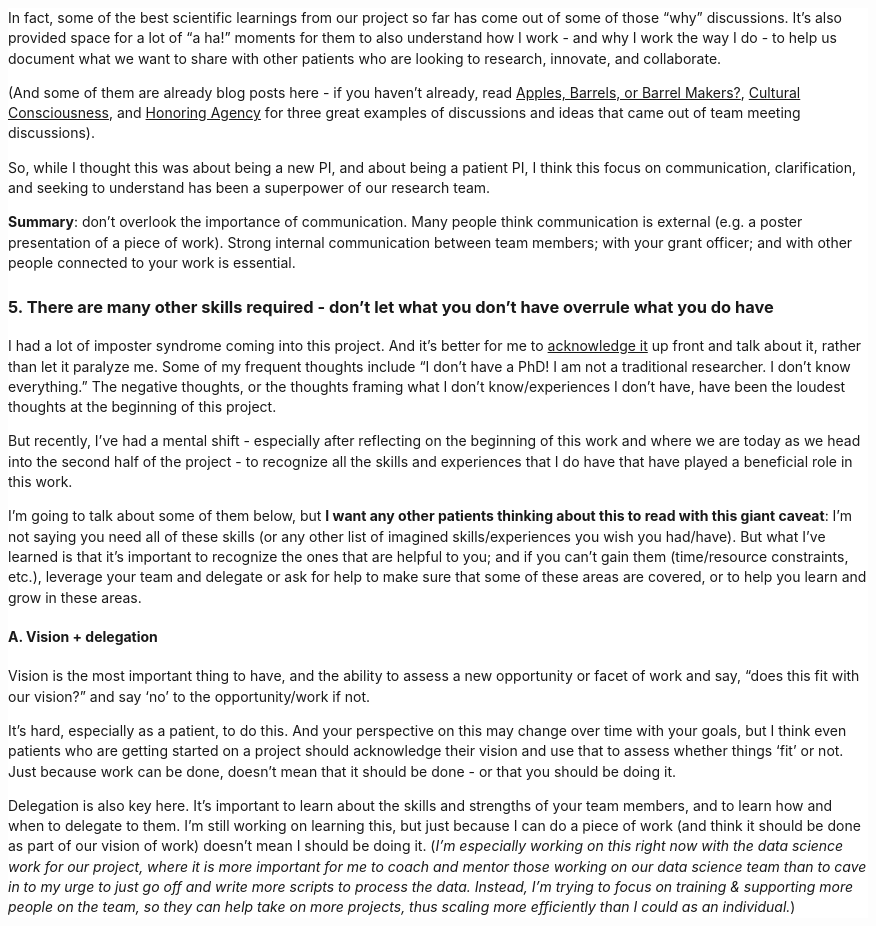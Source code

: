 In fact, some of the best scientific learnings from our project so far has come out of some of those “why” discussions. It’s also provided space for a lot of “a ha!” moments for them to also understand how I work - and why I work the way I do - to help us document what we want to share with other patients who are looking to research, innovate, and collaborate. 

(And some of them are already blog posts here - if you haven’t already, read [Apples, Barrels, or Barrel Makers?](http://openingpathways.org/apples-barrels-barrel-makers), [Cultural Consciousness](http://openingpathways.org/cultural-consciousness), and [Honoring Agency](http://openingpathways.org/honoring-agency) for three great examples of discussions and ideas that came out of team meeting discussions). 

So, while I thought this was about being a new PI, and about being a patient PI, I think this focus on communication, clarification, and seeking to understand has been a superpower of our research team.

**Summary**: don’t overlook the importance of communication. Many people think communication is external (e.g. a poster presentation of a piece of work). Strong internal communication between team members; with your grant officer; and with other people connected to your work is essential. 

### **5. There are many other skills required - don’t let what you don’t have overrule what you do have**

I had a lot of imposter syndrome coming into this project. And it’s better for me to [acknowledge it](https://twitter.com/danamlewis/status/950883446204739584) up front and talk about it, rather than let it paralyze me. Some of my frequent thoughts include “I don’t have a PhD! I am not a traditional researcher. I don’t know everything.” The negative thoughts, or the thoughts framing what I don’t know/experiences I don’t have, have been the loudest thoughts at the beginning of this project. 

But recently, I’ve had a mental shift - especially after reflecting on the beginning of this work and where we are today as we head into the second half of the project - to recognize all the skills and experiences that I do have that have played a beneficial role in this work.

I’m going to talk about some of them below, but **I want any other patients thinking about this to read with this giant caveat**: I’m not saying you need all of these skills (or any other list of imagined skills/experiences you wish you had/have). But what I’ve learned is that it’s important to recognize the ones that are helpful to you; and if you can’t gain them (time/resource constraints, etc.), leverage your team and delegate or ask for help to make sure that some of these areas are covered, or to help you learn and grow in these areas. 

#### **A. Vision + delegation**

Vision is the most important thing to have, and the ability to assess a new opportunity or facet of work and say, “does this fit with our vision?” and say ‘no’ to the opportunity/work if not.

It’s hard, especially as a patient, to do this. And your perspective on this may change over time with your goals, but I think even patients who are getting started on a project should acknowledge their vision and use that to assess whether things ‘fit’ or not. Just because work can be done, doesn’t mean that it should be done - or that you should be doing it. 

Delegation is also key here. It’s important to learn about the skills and strengths of your team members, and to learn how and when to delegate to them. I’m still working on learning this, but just because I can do a piece of work (and think it should be done as part of our vision of work) doesn’t mean I should be doing it. (*I’m especially working on this right now with the data science work for our project, where it is more important for me to coach and mentor those working on our data science team than to cave in to my urge to just go off and write more scripts to process the data. Instead, I’m trying to focus on training & supporting more people on the team, so they can help take on more projects, thus scaling more efficiently than I could as an individual.*)
